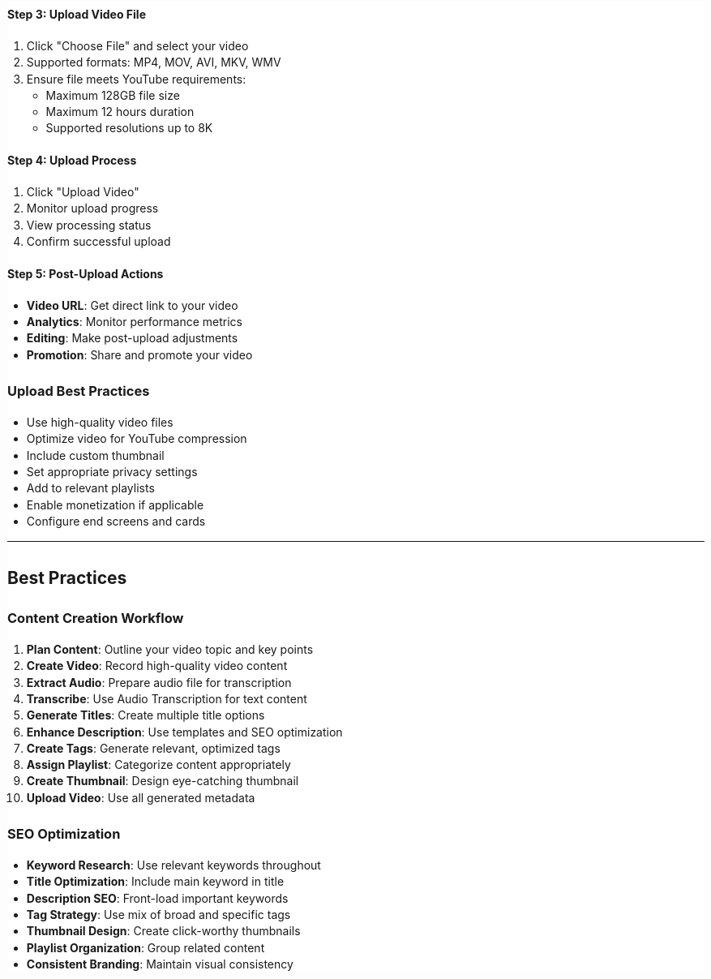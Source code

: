 #### Step 3: Upload Video File
1. Click "Choose File" and select your video
2. Supported formats: MP4, MOV, AVI, MKV, WMV
3. Ensure file meets YouTube requirements:
   - Maximum 128GB file size
   - Maximum 12 hours duration
   - Supported resolutions up to 8K

#### Step 4: Upload Process
1. Click "Upload Video"
2. Monitor upload progress
3. View processing status
4. Confirm successful upload

#### Step 5: Post-Upload Actions
- **Video URL**: Get direct link to your video
- **Analytics**: Monitor performance metrics
- **Editing**: Make post-upload adjustments
- **Promotion**: Share and promote your video

### Upload Best Practices
- Use high-quality video files
- Optimize video for YouTube compression
- Include custom thumbnail
- Set appropriate privacy settings
- Add to relevant playlists
- Enable monetization if applicable
- Configure end screens and cards

---

## Best Practices

### Content Creation Workflow
1. **Plan Content**: Outline your video topic and key points
2. **Create Video**: Record high-quality video content
3. **Extract Audio**: Prepare audio file for transcription
4. **Transcribe**: Use Audio Transcription for text content
5. **Generate Titles**: Create multiple title options
6. **Enhance Description**: Use templates and SEO optimization
7. **Create Tags**: Generate relevant, optimized tags
8. **Assign Playlist**: Categorize content appropriately
9. **Create Thumbnail**: Design eye-catching thumbnail
10. **Upload Video**: Use all generated metadata

### SEO Optimization
- **Keyword Research**: Use relevant keywords throughout
- **Title Optimization**: Include main keyword in title
- **Description SEO**: Front-load important keywords
- **Tag Strategy**: Use mix of broad and specific tags
- **Thumbnail Design**: Create click-worthy thumbnails
- **Playlist Organization**: Group related content
- **Consistent Branding**: Maintain visual consistency
